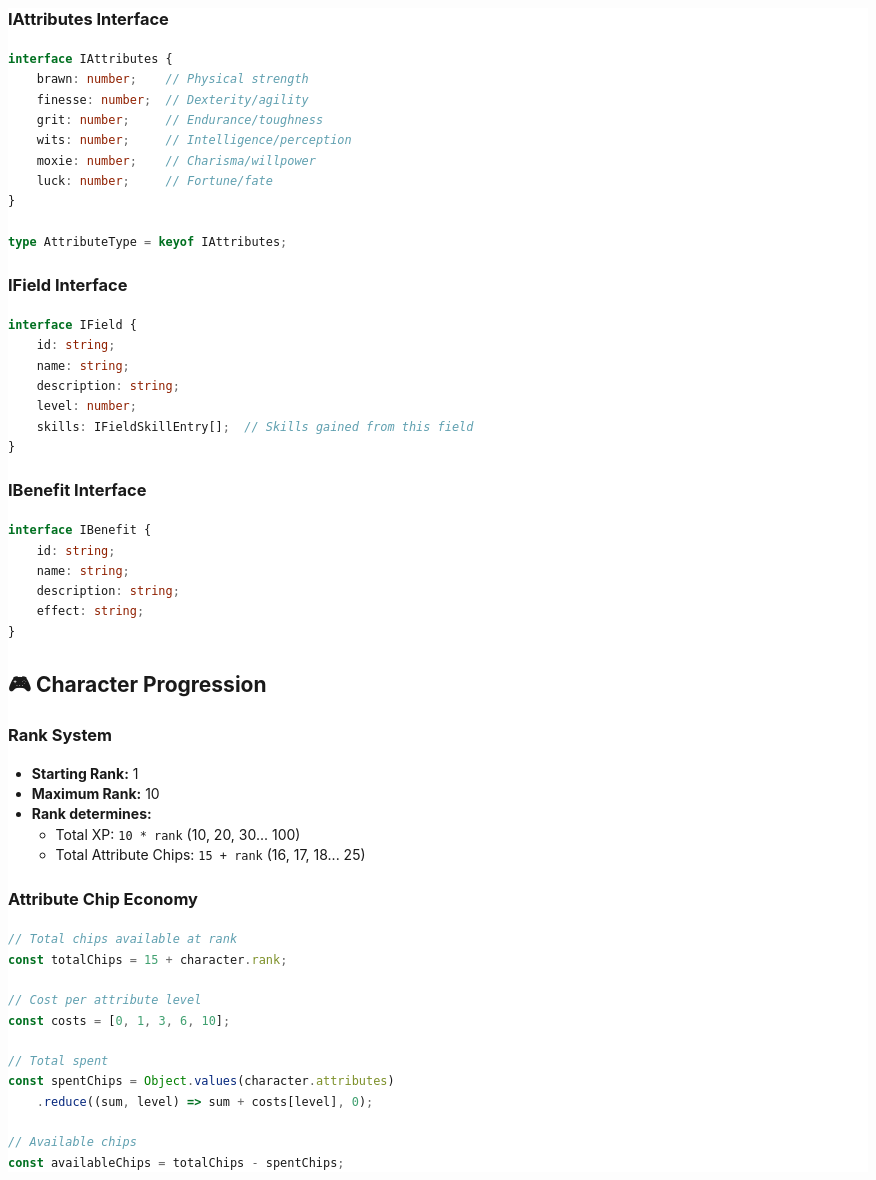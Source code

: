 ### IAttributes Interface

```typescript
interface IAttributes {
    brawn: number;    // Physical strength
    finesse: number;  // Dexterity/agility
    grit: number;     // Endurance/toughness
    wits: number;     // Intelligence/perception
    moxie: number;    // Charisma/willpower
    luck: number;     // Fortune/fate
}

type AttributeType = keyof IAttributes;
```

### IField Interface

```typescript
interface IField {
    id: string;
    name: string;
    description: string;
    level: number;
    skills: IFieldSkillEntry[];  // Skills gained from this field
}
```

### IBenefit Interface

```typescript
interface IBenefit {
    id: string;
    name: string;
    description: string;
    effect: string;
}
```

## 🎮 Character Progression

### Rank System

- **Starting Rank:** 1
- **Maximum Rank:** 10
- **Rank determines:**
  - Total XP: `10 * rank` (10, 20, 30... 100)
  - Total Attribute Chips: `15 + rank` (16, 17, 18... 25)

### Attribute Chip Economy

```typescript
// Total chips available at rank
const totalChips = 15 + character.rank;

// Cost per attribute level
const costs = [0, 1, 3, 6, 10];

// Total spent
const spentChips = Object.values(character.attributes)
    .reduce((sum, level) => sum + costs[level], 0);

// Available chips
const availableChips = totalChips - spentChips;
```
